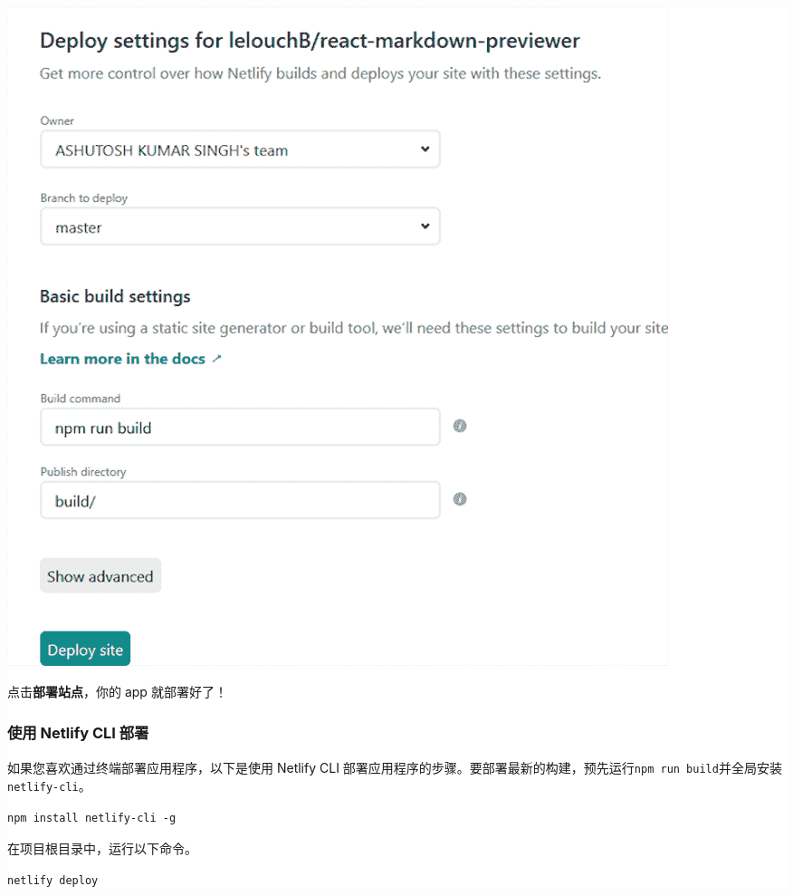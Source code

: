 ![Configurations and settings in Netlify](img/2f6ae76b916e0fe42cc8f9477df5f6f4.png)

点击**部署站点**，你的 app 就部署好了！

### 使用 Netlify CLI 部署

如果您喜欢通过终端部署应用程序，以下是使用 Netlify CLI 部署应用程序的步骤。要部署最新的构建，预先运行`npm run build`并全局安装`netlify-cli`。

```
npm install netlify-cli -g

```

在项目根目录中，运行以下命令。

```
netlify deploy

```
